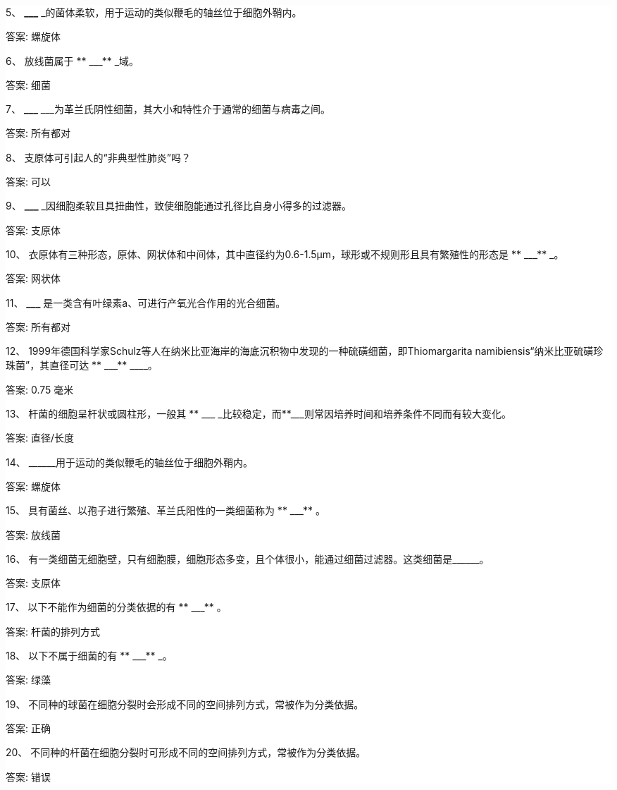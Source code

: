 5、 **___** _的菌体柔软，用于运动的类似鞭毛的轴丝位于细胞外鞘内。

答案: 螺旋体

6、 放线菌属于 ** ___** _域。

答案: 细菌

7、 **___** ___为革兰氏阴性细菌，其大小和特性介于通常的细菌与病毒之间。

答案: 所有都对

8、 支原体可引起人的“非典型性肺炎”吗？

答案: 可以

9、 **___** _因细胞柔软且具扭曲性，致使细胞能通过孔径比自身小得多的过滤器。

答案: 支原体

10、 衣原体有三种形态，原体、网状体和中间体，其中直径约为0.6-1.5μm，球形或不规则形且具有繁殖性的形态是 ** ___** _。

答案: 网状体

11、 **___** 是一类含有叶绿素a、可进行产氧光合作用的光合细菌。

答案: 所有都对

12、 1999年德国科学家Schulz等人在纳米比亚海岸的海底沉积物中发现的一种硫磺细菌，即Thiomargarita
namibiensis“纳米比亚硫磺珍珠菌”，其直径可达 ** ___** ____。

答案: 0.75 毫米

13、 杆菌的细胞呈杆状或圆柱形，一般其 ** ___ _比较稳定，而**___则常因培养时间和培养条件不同而有较大变化。

答案: 直径/长度

14、 ______用于运动的类似鞭毛的轴丝位于细胞外鞘内。

答案: 螺旋体

15、 具有菌丝、以孢子进行繁殖、革兰氏阳性的一类细菌称为 ** ___** 。

答案: 放线菌

16、 有一类细菌无细胞壁，只有细胞膜，细胞形态多变，且个体很小，能通过细菌过滤器。这类细菌是______。

答案: 支原体

17、 以下不能作为细菌的分类依据的有 ** ___** 。

答案: 杆菌的排列方式

18、 以下不属于细菌的有 ** ___** _。

答案: 绿藻

19、 不同种的球菌在细胞分裂时会形成不同的空间排列方式，常被作为分类依据。

答案: 正确

20、 不同种的杆菌在细胞分裂时可形成不同的空间排列方式，常被作为分类依据。

答案: 错误
